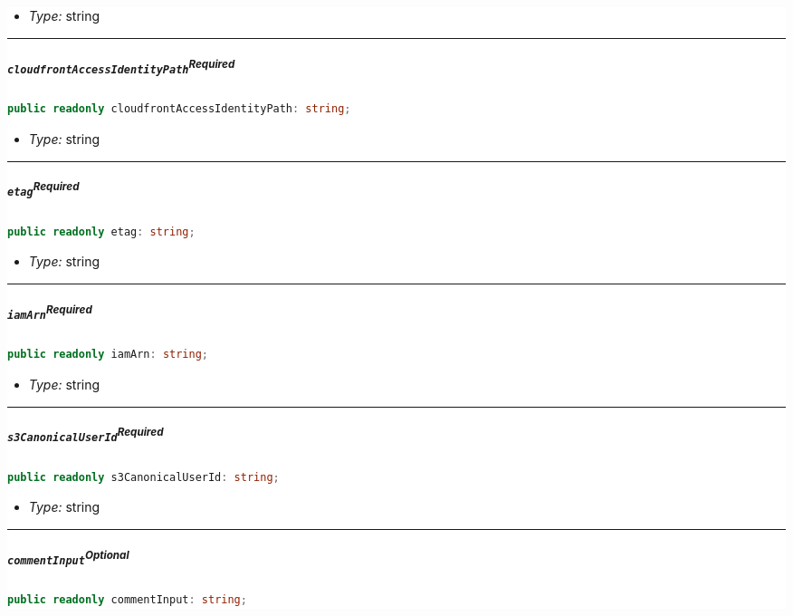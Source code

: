 - *Type:* string

---

##### `cloudfrontAccessIdentityPath`<sup>Required</sup> <a name="cloudfrontAccessIdentityPath" id="@cdktf/aws-cdk.cloudfrontOriginAccessIdentity.CloudfrontOriginAccessIdentity.property.cloudfrontAccessIdentityPath"></a>

```typescript
public readonly cloudfrontAccessIdentityPath: string;
```

- *Type:* string

---

##### `etag`<sup>Required</sup> <a name="etag" id="@cdktf/aws-cdk.cloudfrontOriginAccessIdentity.CloudfrontOriginAccessIdentity.property.etag"></a>

```typescript
public readonly etag: string;
```

- *Type:* string

---

##### `iamArn`<sup>Required</sup> <a name="iamArn" id="@cdktf/aws-cdk.cloudfrontOriginAccessIdentity.CloudfrontOriginAccessIdentity.property.iamArn"></a>

```typescript
public readonly iamArn: string;
```

- *Type:* string

---

##### `s3CanonicalUserId`<sup>Required</sup> <a name="s3CanonicalUserId" id="@cdktf/aws-cdk.cloudfrontOriginAccessIdentity.CloudfrontOriginAccessIdentity.property.s3CanonicalUserId"></a>

```typescript
public readonly s3CanonicalUserId: string;
```

- *Type:* string

---

##### `commentInput`<sup>Optional</sup> <a name="commentInput" id="@cdktf/aws-cdk.cloudfrontOriginAccessIdentity.CloudfrontOriginAccessIdentity.property.commentInput"></a>

```typescript
public readonly commentInput: string;
```
